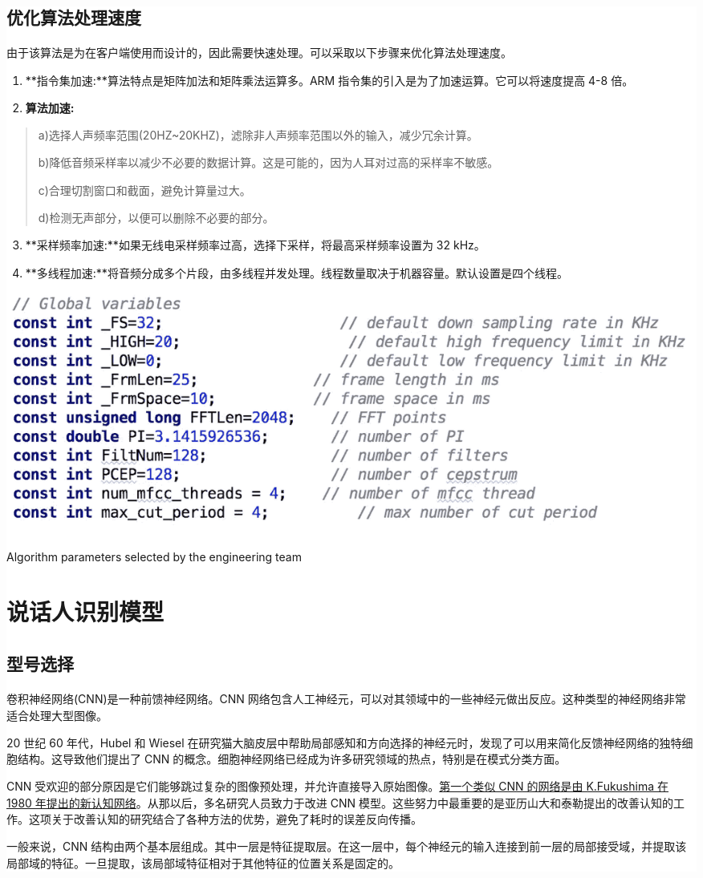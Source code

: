 ## 优化算法处理速度

由于该算法是为在客户端使用而设计的，因此需要快速处理。可以采取以下步骤来优化算法处理速度。

1) **指令集加速:**算法特点是矩阵加法和矩阵乘法运算多。ARM 指令集的引入是为了加速运算。它可以将速度提高 4-8 倍。

2) **算法加速:**

> a)选择人声频率范围(20HZ~20KHZ)，滤除非人声频率范围以外的输入，减少冗余计算。
> 
> b)降低音频采样率以减少不必要的数据计算。这是可能的，因为人耳对过高的采样率不敏感。
> 
> c)合理切割窗口和截面，避免计算量过大。
> 
> d)检测无声部分，以便可以删除不必要的部分。

3) **采样频率加速:**如果无线电采样频率过高，选择下采样，将最高采样频率设置为 32 kHz。

4) **多线程加速:**将音频分成多个片段，由多线程并发处理。线程数量取决于机器容量。默认设置是四个线程。

![](img/58cd94e147cf8cc47e593d99ce8a07c5.png)

Algorithm parameters selected by the engineering team

# 说话人识别模型

## 型号选择

卷积神经网络(CNN)是一种前馈神经网络。CNN 网络包含人工神经元，可以对其领域中的一些神经元做出反应。这种类型的神经网络非常适合处理大型图像。

20 世纪 60 年代，Hubel 和 Wiesel 在研究猫大脑皮层中帮助局部感知和方向选择的神经元时，发现了可以用来简化反馈神经网络的独特细胞结构。这导致他们提出了 CNN 的概念。细胞神经网络已经成为许多研究领域的热点，特别是在模式分类方面。

CNN 受欢迎的部分原因是它们能够跳过复杂的图像预处理，并允许直接导入原始图像。[第一个类似 CNN 的网络是由 K.Fukushima 在 1980 年提出的新认知网络](https://www.rctn.org/bruno/public/papers/Fukushima1980.pdf)。从那以后，多名研究人员致力于改进 CNN 模型。这些努力中最重要的是亚历山大和泰勒提出的改善认知的工作。这项关于改善认知的研究结合了各种方法的优势，避免了耗时的误差反向传播。

一般来说，CNN 结构由两个基本层组成。其中一层是特征提取层。在这一层中，每个神经元的输入连接到前一层的局部接受域，并提取该局部域的特征。一旦提取，该局部域特征相对于其他特征的位置关系是固定的。
